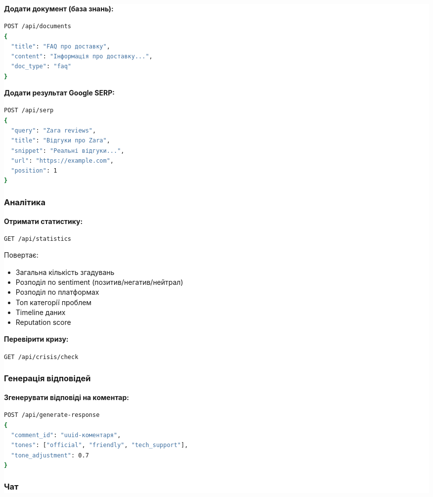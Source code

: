 **Додати документ (база знань):**
```bash
POST /api/documents
{
  "title": "FAQ про доставку",
  "content": "Інформація про доставку...",
  "doc_type": "faq"
}
```

**Додати результат Google SERP:**
```bash
POST /api/serp
{
  "query": "Zara reviews",
  "title": "Відгуки про Zara",
  "snippet": "Реальні відгуки...",
  "url": "https://example.com",
  "position": 1
}
```

### Аналітика

**Отримати статистику:**
```bash
GET /api/statistics
```

Повертає:
- Загальна кількість згадувань
- Розподіл по sentiment (позитив/негатив/нейтрал)
- Розподіл по платформах
- Топ категорії проблем
- Timeline даних
- Reputation score

**Перевірити кризу:**
```bash
GET /api/crisis/check
```

### Генерація відповідей

**Згенерувати відповіді на коментар:**
```bash
POST /api/generate-response
{
  "comment_id": "uuid-коментаря",
  "tones": ["official", "friendly", "tech_support"],
  "tone_adjustment": 0.7
}
```

### Чат

